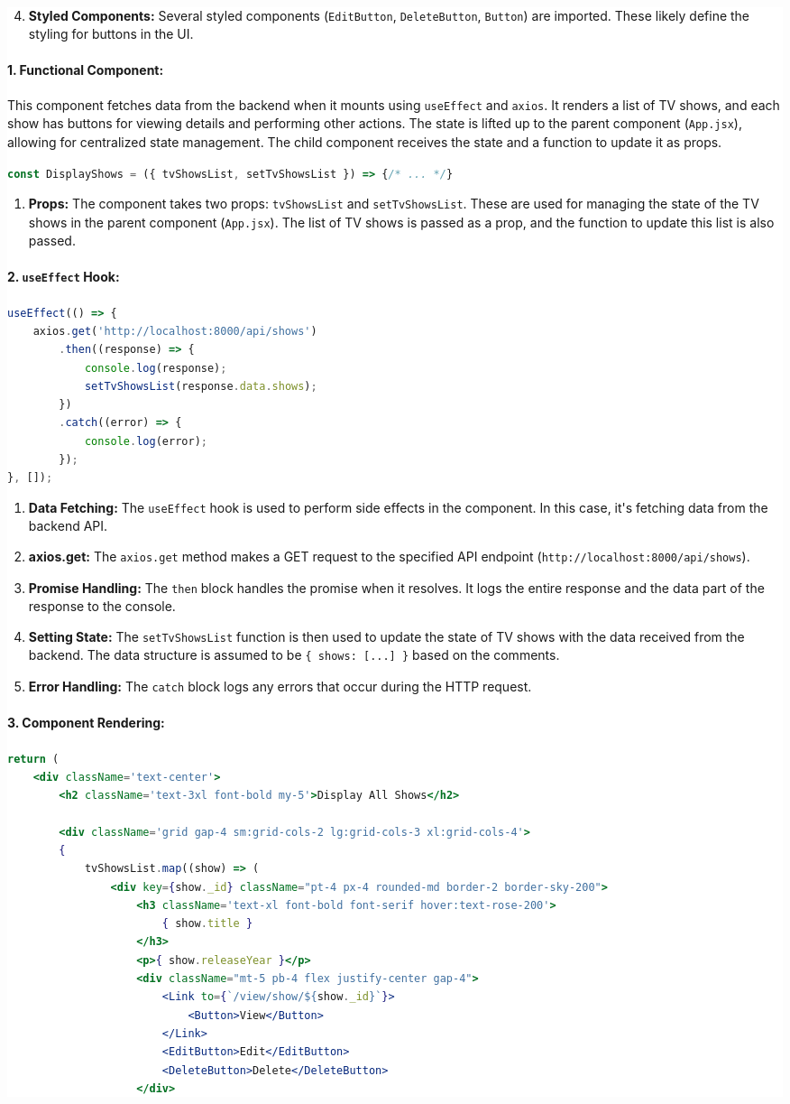 4. **Styled Components:** Several styled components (`EditButton`, `DeleteButton`, `Button`) are imported. These likely define the styling for buttons in the UI.


#### 1. Functional Component:
This component fetches data from the backend when it mounts using `useEffect` and `axios`. It renders a list of TV shows, and each show has buttons for viewing details and performing other actions. The state is lifted up to the parent component (`App.jsx`), allowing for centralized state management. The child component receives the state and a function to update it as props.

```jsx
const DisplayShows = ({ tvShowsList, setTvShowsList }) => {/* ... */}
```
1. **Props:** The component takes two props: `tvShowsList` and `setTvShowsList`. These are used for managing the state of the TV shows in the parent component (`App.jsx`). The list of TV shows is passed as a prop, and the function to update this list is also passed.

#### 2. `useEffect` Hook:

```jsx
useEffect(() => {
    axios.get('http://localhost:8000/api/shows')
        .then((response) => {
            console.log(response);
            setTvShowsList(response.data.shows);
        })
        .catch((error) => {
            console.log(error);
        });
}, []);
```
1. **Data Fetching:** The `useEffect` hook is used to perform side effects in the component. In this case, it's fetching data from the backend API.

2. **axios.get:** The `axios.get` method makes a GET request to the specified API endpoint (`http://localhost:8000/api/shows`).
  
3. **Promise Handling:** The `then` block handles the promise when it resolves. It logs the entire response and the data part of the response to the console.

4. **Setting State:** The `setTvShowsList` function is then used to update the state of TV shows with the data received from the backend. The data structure is assumed to be `{ shows: [...] }` based on the comments.

5. **Error Handling:** The `catch` block logs any errors that occur during the HTTP request.


#### 3. Component Rendering:
```jsx
return (
    <div className='text-center'>
        <h2 className='text-3xl font-bold my-5'>Display All Shows</h2>
        
        <div className='grid gap-4 sm:grid-cols-2 lg:grid-cols-3 xl:grid-cols-4'>
        {
            tvShowsList.map((show) => (
                <div key={show._id} className="pt-4 px-4 rounded-md border-2 border-sky-200">
                    <h3 className='text-xl font-bold font-serif hover:text-rose-200'>
                        { show.title }
                    </h3>
                    <p>{ show.releaseYear }</p>
                    <div className="mt-5 pb-4 flex justify-center gap-4">
                        <Link to={`/view/show/${show._id}`}>
                            <Button>View</Button>
                        </Link>
                        <EditButton>Edit</EditButton>
                        <DeleteButton>Delete</DeleteButton>
                    </div>
```